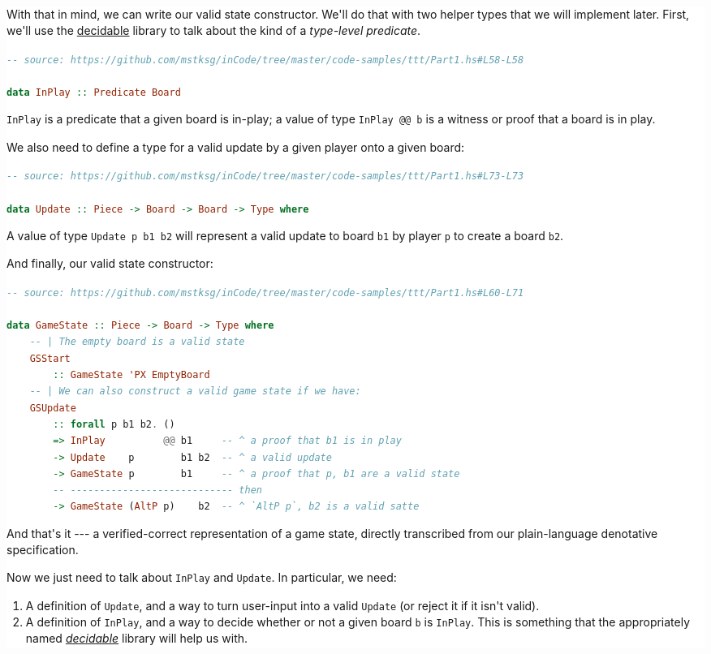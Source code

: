 With that in mind, we can write our valid state constructor. We'll do that with
two helper types that we will implement later. First, we'll use the
[decidable](https://hackage.haskell.org/package/decidable) library to talk about
the kind of a *type-level predicate*.

``` haskell
-- source: https://github.com/mstksg/inCode/tree/master/code-samples/ttt/Part1.hs#L58-L58

data InPlay :: Predicate Board
```

`InPlay` is a predicate that a given board is in-play; a value of type
`InPlay @@ b` is a witness or proof that a board is in play.

We also need to define a type for a valid update by a given player onto a given
board:

``` haskell
-- source: https://github.com/mstksg/inCode/tree/master/code-samples/ttt/Part1.hs#L73-L73

data Update :: Piece -> Board -> Board -> Type where
```

A value of type `Update p b1 b2` will represent a valid update to board `b1` by
player `p` to create a board `b2`.

And finally, our valid state constructor:

``` haskell
-- source: https://github.com/mstksg/inCode/tree/master/code-samples/ttt/Part1.hs#L60-L71

data GameState :: Piece -> Board -> Type where
    -- | The empty board is a valid state
    GSStart
        :: GameState 'PX EmptyBoard
    -- | We can also construct a valid game state if we have:
    GSUpdate
        :: forall p b1 b2. ()
        => InPlay          @@ b1     -- ^ a proof that b1 is in play
        -> Update    p        b1 b2  -- ^ a valid update
        -> GameState p        b1     -- ^ a proof that p, b1 are a valid state
        -- ---------------------------- then
        -> GameState (AltP p)    b2  -- ^ `AltP p`, b2 is a valid satte
```

And that's it --- a verified-correct representation of a game state, directly
transcribed from our plain-language denotative specification.

Now we just need to talk about `InPlay` and `Update`. In particular, we need:

1.  A definition of `Update`, and a way to turn user-input into a valid `Update`
    (or reject it if it isn't valid).
2.  A definition of `InPlay`, and a way to decide whether or not a given board
    `b` is `InPlay`. This is something that the appropriately named
    *[decidable](https://hackage.haskell.org/package/decidable)* library will
    help us with.
